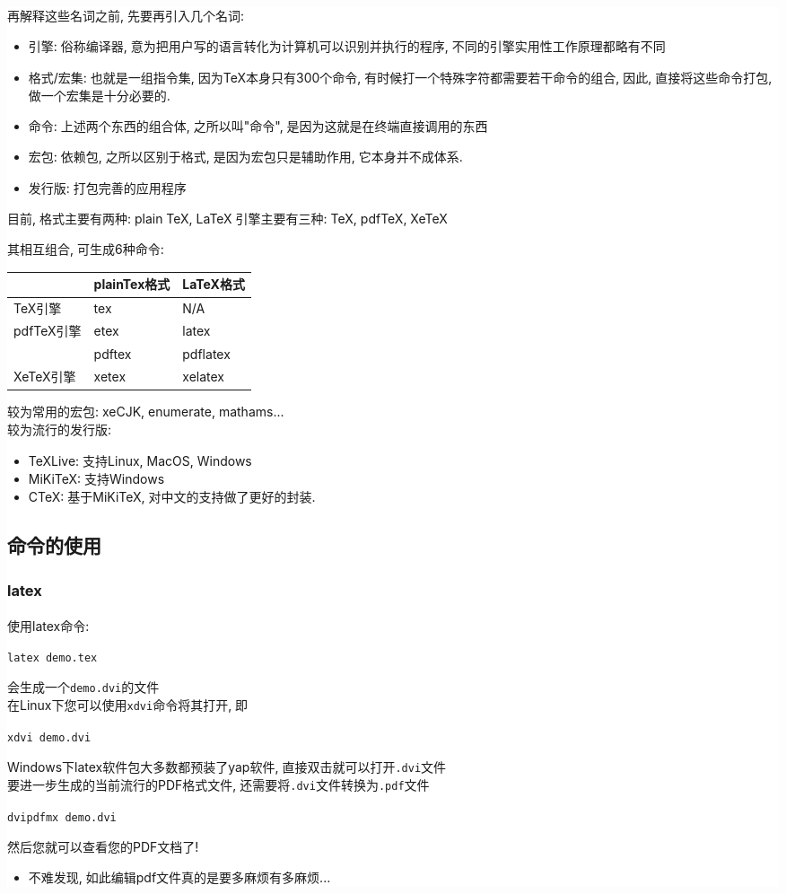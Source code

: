 再解释这些名词之前, 先要再引入几个名词:

* 引擎: 俗称编译器, 意为把用户写的语言转化为计算机可以识别并执行的程序, 不同的引擎实用性工作原理都略有不同

* 格式/宏集: 也就是一组指令集, 因为TeX本身只有300个命令, 有时候打一个特殊字符都需要若干命令的组合, 因此, 直接将这些命令打包, 做一个宏集是十分必要的.   

* 命令: 上述两个东西的组合体, 之所以叫"命令", 是因为这就是在终端直接调用的东西

* 宏包: 依赖包, 之所以区别于格式, 是因为宏包只是辅助作用, 它本身并不成体系.

* 发行版: 打包完善的应用程序

目前, 格式主要有两种: plain TeX, LaTeX
引擎主要有三种: TeX, pdfTeX, XeTeX

其相互组合, 可生成6种命令:

||plainTex格式|LaTeX格式|
|---|----|-----|
|TeX引擎|tex|N/A|
|pdfTeX引擎|etex|latex|
||pdftex|pdflatex|
|XeTeX引擎|xetex|xelatex| 


较为常用的宏包: xeCJK, enumerate, mathams...  
较为流行的发行版: 
* TeXLive: 支持Linux, MacOS, Windows 
* MiKiTeX: 支持Windows
* CTeX: 基于MiKiTeX, 对中文的支持做了更好的封装.

## 命令的使用

### latex

使用latex命令: 
```
latex demo.tex
```
会生成一个`demo.dvi`的文件  
在Linux下您可以使用`xdvi`命令将其打开, 即
```
xdvi demo.dvi
```

Windows下latex软件包大多数都预装了yap软件, 直接双击就可以打开`.dvi`文件  
要进一步生成的当前流行的PDF格式文件, 还需要将`.dvi`文件转换为`.pdf`文件  
```
dvipdfmx demo.dvi
```

然后您就可以查看您的PDF文档了!

* 不难发现, 如此编辑pdf文件真的是要多麻烦有多麻烦...
